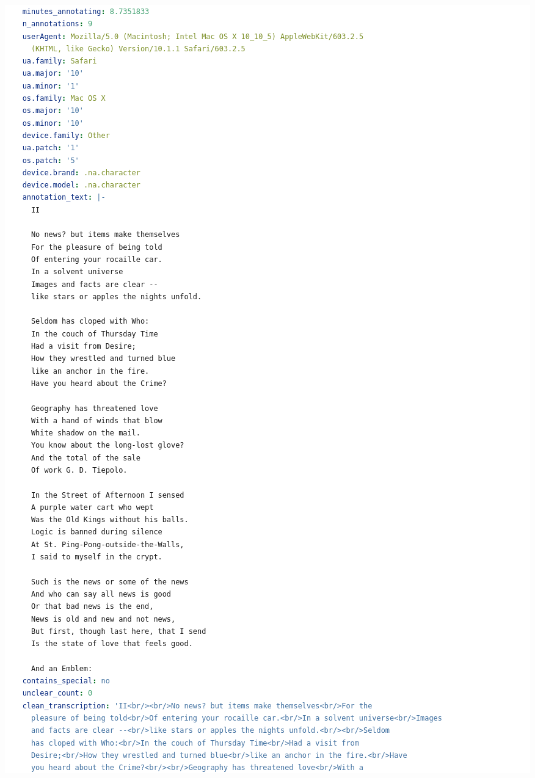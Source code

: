 ```yaml
    minutes_annotating: 8.7351833
    n_annotations: 9
    userAgent: Mozilla/5.0 (Macintosh; Intel Mac OS X 10_10_5) AppleWebKit/603.2.5
      (KHTML, like Gecko) Version/10.1.1 Safari/603.2.5
    ua.family: Safari
    ua.major: '10'
    ua.minor: '1'
    os.family: Mac OS X
    os.major: '10'
    os.minor: '10'
    device.family: Other
    ua.patch: '1'
    os.patch: '5'
    device.brand: .na.character
    device.model: .na.character
    annotation_text: |-
      II

      No news? but items make themselves
      For the pleasure of being told
      Of entering your rocaille car.
      In a solvent universe
      Images and facts are clear --
      like stars or apples the nights unfold.

      Seldom has cloped with Who:
      In the couch of Thursday Time
      Had a visit from Desire;
      How they wrestled and turned blue
      like an anchor in the fire.
      Have you heard about the Crime?

      Geography has threatened love
      With a hand of winds that blow
      White shadow on the mail.
      You know about the long-lost glove?
      And the total of the sale
      Of work G. D. Tiepolo.

      In the Street of Afternoon I sensed
      A purple water cart who wept
      Was the Old Kings without his balls.
      Logic is banned during silence
      At St. Ping-Pong-outside-the-Walls,
      I said to myself in the crypt.

      Such is the news or some of the news
      And who can say all news is good
      Or that bad news is the end,
      News is old and new and not news,
      But first, though last here, that I send
      Is the state of love that feels good.

      And an Emblem:
    contains_special: no
    unclear_count: 0
    clean_transcription: 'II<br/><br/>No news? but items make themselves<br/>For the
      pleasure of being told<br/>Of entering your rocaille car.<br/>In a solvent universe<br/>Images
      and facts are clear --<br/>like stars or apples the nights unfold.<br/><br/>Seldom
      has cloped with Who:<br/>In the couch of Thursday Time<br/>Had a visit from
      Desire;<br/>How they wrestled and turned blue<br/>like an anchor in the fire.<br/>Have
      you heard about the Crime?<br/><br/>Geography has threatened love<br/>With a
```